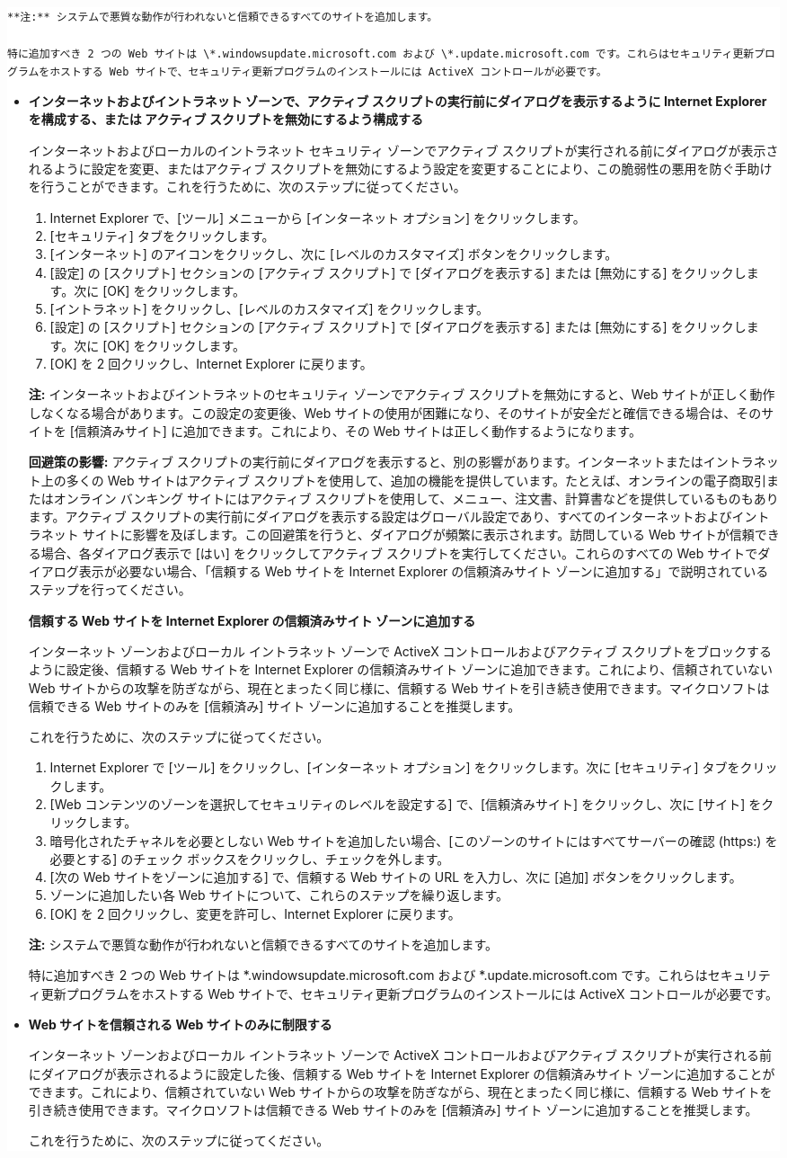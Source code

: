     **注:** システムで悪質な動作が行われないと信頼できるすべてのサイトを追加します。
  
    特に追加すべき 2 つの Web サイトは \*.windowsupdate.microsoft.com および \*.update.microsoft.com です。これらはセキュリティ更新プログラムをホストする Web サイトで、セキュリティ更新プログラムのインストールには ActiveX コントロールが必要です。
  
-   **インターネットおよびイントラネット ゾーンで、アクティブ スクリプトの実行前にダイアログを表示するように Internet Explorer を構成する、または アクティブ スクリプトを無効にするよう構成する**
  
    インターネットおよびローカルのイントラネット セキュリティ ゾーンでアクティブ スクリプトが実行される前にダイアログが表示されるように設定を変更、またはアクティブ スクリプトを無効にするよう設定を変更することにより、この脆弱性の悪用を防ぐ手助けを行うことができます。これを行うために、次のステップに従ってください。
  
    1.  Internet Explorer で、\[ツール\] メニューから \[インターネット オプション\] をクリックします。  
    2.  \[セキュリティ\] タブをクリックします。  
    3.  \[インターネット\] のアイコンをクリックし、次に \[レベルのカスタマイズ\] ボタンをクリックします。  
    4.  \[設定\] の \[スクリプト\] セクションの \[アクティブ スクリプト\] で \[ダイアログを表示する\] または \[無効にする\] をクリックします。次に \[OK\] をクリックします。  
    5.  \[イントラネット\] をクリックし、\[レベルのカスタマイズ\] をクリックします。  
    6.  \[設定\] の \[スクリプト\] セクションの \[アクティブ スクリプト\] で \[ダイアログを表示する\] または \[無効にする\] をクリックします。次に \[OK\] をクリックします。  
    7.  \[OK\] を 2 回クリックし、Internet Explorer に戻ります。
  
    **注:** インターネットおよびイントラネットのセキュリティ ゾーンでアクティブ スクリプトを無効にすると、Web サイトが正しく動作しなくなる場合があります。この設定の変更後、Web サイトの使用が困難になり、そのサイトが安全だと確信できる場合は、そのサイトを \[信頼済みサイト\] に追加できます。これにより、その Web サイトは正しく動作するようになります。
  
    **回避策の影響:** アクティブ スクリプトの実行前にダイアログを表示すると、別の影響があります。インターネットまたはイントラネット上の多くの Web サイトはアクティブ スクリプトを使用して、追加の機能を提供しています。たとえば、オンラインの電子商取引またはオンライン バンキング サイトにはアクティブ スクリプトを使用して、メニュー、注文書、計算書などを提供しているものもあります。アクティブ スクリプトの実行前にダイアログを表示する設定はグローバル設定であり、すべてのインターネットおよびイントラネット サイトに影響を及ぼします。この回避策を行うと、ダイアログが頻繁に表示されます。訪問している Web サイトが信頼できる場合、各ダイアログ表示で \[はい\] をクリックしてアクティブ スクリプトを実行してください。これらのすべての Web サイトでダイアログ表示が必要ない場合、「信頼する Web サイトを Internet Explorer の信頼済みサイト ゾーンに追加する」で説明されているステップを行ってください。
  
    **信頼する Web サイトを Internet Explorer の信頼済みサイト ゾーンに追加する**
  
    インターネット ゾーンおよびローカル イントラネット ゾーンで ActiveX コントロールおよびアクティブ スクリプトをブロックするように設定後、信頼する Web サイトを Internet Explorer の信頼済みサイト ゾーンに追加できます。これにより、信頼されていない Web サイトからの攻撃を防ぎながら、現在とまったく同じ様に、信頼する Web サイトを引き続き使用できます。マイクロソフトは信頼できる Web サイトのみを \[信頼済み\] サイト ゾーンに追加することを推奨します。
  
    これを行うために、次のステップに従ってください。
  
    1.  Internet Explorer で \[ツール\] をクリックし、\[インターネット オプション\] をクリックします。次に \[セキュリティ\] タブをクリックします。  
    2.  \[Web コンテンツのゾーンを選択してセキュリティのレベルを設定する\] で、\[信頼済みサイト\] をクリックし、次に \[サイト\] をクリックします。  
    3.  暗号化されたチャネルを必要としない Web サイトを追加したい場合、\[このゾーンのサイトにはすべてサーバーの確認 (https:) を必要とする\] のチェック ボックスをクリックし、チェックを外します。  
    4.  \[次の Web サイトをゾーンに追加する\] で、信頼する Web サイトの URL を入力し、次に \[追加\] ボタンをクリックします。  
    5.  ゾーンに追加したい各 Web サイトについて、これらのステップを繰り返します。  
    6.  \[OK\] を 2 回クリックし、変更を許可し、Internet Explorer に戻ります。
  
    **注:** システムで悪質な動作が行われないと信頼できるすべてのサイトを追加します。
  
    特に追加すべき 2 つの Web サイトは \*.windowsupdate.microsoft.com および \*.update.microsoft.com です。これらはセキュリティ更新プログラムをホストする Web サイトで、セキュリティ更新プログラムのインストールには ActiveX コントロールが必要です。
  
-   **Web サイトを信頼される Web サイトのみに制限する**
  
    インターネット ゾーンおよびローカル イントラネット ゾーンで ActiveX コントロールおよびアクティブ スクリプトが実行される前にダイアログが表示されるように設定した後、信頼する Web サイトを Internet Explorer の信頼済みサイト ゾーンに追加することができます。これにより、信頼されていない Web サイトからの攻撃を防ぎながら、現在とまったく同じ様に、信頼する Web サイトを引き続き使用できます。マイクロソフトは信頼できる Web サイトのみを \[信頼済み\] サイト ゾーンに追加することを推奨します。
  
    これを行うために、次のステップに従ってください。
  